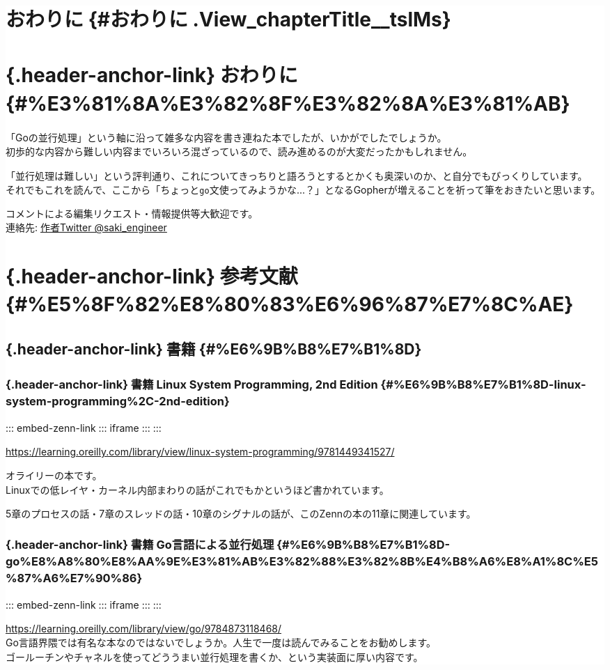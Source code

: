 # おわりに {#おわりに .View_chapterTitle__tslMs}

# [](#%E3%81%8A%E3%82%8F%E3%82%8A%E3%81%AB){.header-anchor-link} おわりに {#%E3%81%8A%E3%82%8F%E3%82%8A%E3%81%AB}

「Goの並行処理」という軸に沿って雑多な内容を書き連ねた本でしたが、いかがでしたでしょうか。\
初歩的な内容から難しい内容までいろいろ混ざっているので、読み進めるのが大変だったかもしれません。

「並行処理は難しい」という評判通り、これについてきっちりと語ろうとするとかくも奥深いのか、と自分でもびっくりしています。\
それでもこれを読んで、ここから「ちょっと`go`文使ってみようかな...？」となるGopherが増えることを祈って筆をおきたいと思います。

コメントによる編集リクエスト・情報提供等大歓迎です。\
連絡先: [作者Twitter \@saki_engineer](https://twitter.com/saki_engineer)

# [](#%E5%8F%82%E8%80%83%E6%96%87%E7%8C%AE){.header-anchor-link} 参考文献 {#%E5%8F%82%E8%80%83%E6%96%87%E7%8C%AE}

## [](#%E6%9B%B8%E7%B1%8D){.header-anchor-link} 書籍 {#%E6%9B%B8%E7%B1%8D}

### [](#%E6%9B%B8%E7%B1%8D-linux-system-programming%2C-2nd-edition){.header-anchor-link} 書籍 Linux System Programming, 2nd Edition {#%E6%9B%B8%E7%B1%8D-linux-system-programming%2C-2nd-edition}

::: embed-zenn-link
::: iframe
:::
:::

<https://learning.oreilly.com/library/view/linux-system-programming/9781449341527/>

オライリーの本です。\
Linuxでの低レイヤ・カーネル内部まわりの話がこれでもかというほど書かれています。

5章のプロセスの話・7章のスレッドの話・10章のシグナルの話が、このZennの本の11章に関連しています。

### [](#%E6%9B%B8%E7%B1%8D-go%E8%A8%80%E8%AA%9E%E3%81%AB%E3%82%88%E3%82%8B%E4%B8%A6%E8%A1%8C%E5%87%A6%E7%90%86){.header-anchor-link} 書籍 Go言語による並行処理 {#%E6%9B%B8%E7%B1%8D-go%E8%A8%80%E8%AA%9E%E3%81%AB%E3%82%88%E3%82%8B%E4%B8%A6%E8%A1%8C%E5%87%A6%E7%90%86}

::: embed-zenn-link
::: iframe
:::
:::

<https://learning.oreilly.com/library/view/go/9784873118468/>\
Go言語界隈では有名な本なのではないでしょうか。人生で一度は読んでみることをお勧めします。\
ゴールーチンやチャネルを使ってどううまい並行処理を書くか、という実装面に厚い内容です。
